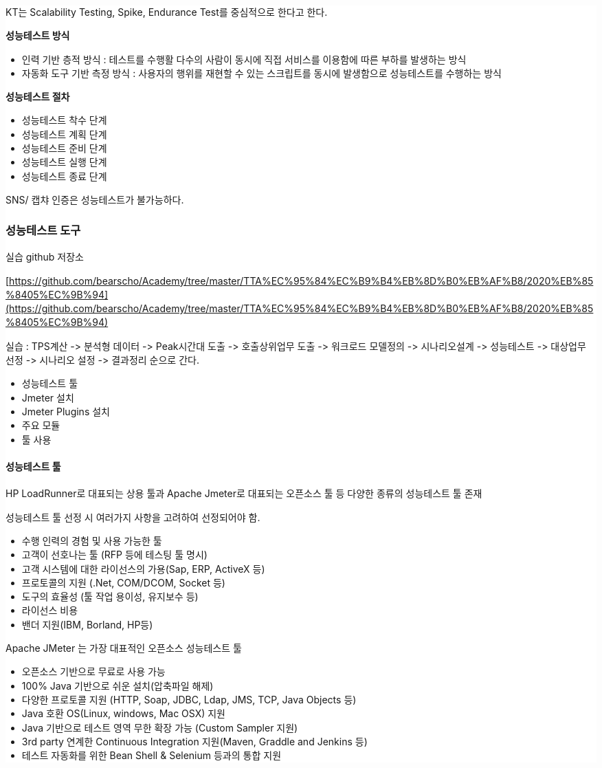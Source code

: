   KT는 Scalability Testing, Spike, Endurance Test를 중심적으로 한다고 한다.

**성능테스트 방식**

* 인력 기반 층적 방식 : 테스트를 수행활 다수의 사람이 동시에 직접 서비스를 이용함에 따른 부하를 발생하는 방식
* 자동화 도구 기반 측정 방식 : 사용자의 행위를 재현할 수 있는 스크립트를 동시에 발생함으로 성능테스트를 수행하는 방식



**성능테스트 절차**

* 성능테스트 착수 단계
* 성능테스트 계획 단계
* 성능테스트 준비 단계
* 성능테스트 실행 단계
* 성능테스트 종료 단계

SNS/ 캡챠 인증은 성능테스트가 불가능하다.

### 성능테스트 도구

실습 github 저장소

[https://github.com/bearscho/Academy/tree/master/TTA%EC%95%84%EC%B9%B4%EB%8D%B0%EB%AF%B8/2020%EB%85%8405%EC%9B%94](https://github.com/bearscho/Academy/tree/master/TTA%EC%95%84%EC%B9%B4%EB%8D%B0%EB%AF%B8/2020%EB%85%8405%EC%9B%94)

실습 : TPS계산 -&gt; 분석형 데이터 -&gt; Peak시간대 도출 -&gt; 호출상위업무 도출 -&gt; 워크로드 모델정의 -&gt; 시나리오설계 -&gt; 성능테스트 -&gt; 대상업무 선정 -&gt; 시나리오 설정 -&gt; 결과정리 순으로 간다.

* 성능테스트 툴
* Jmeter 설치
* Jmeter Plugins 설치
* 주요 모듈
* 툴 사용 

#### 성능테스트 툴

HP LoadRunner로 대표되는 상용 툴과 Apache Jmeter로 대표되는 오픈소스 툴 등 다양한 종류의 성능테스트 툴 존재

성능테스트 툴 선정 시 여러가지 사항을 고려하여 선정되어야 함.

* 수행 인력의 경험 및 사용 가능한 툴
* 고객이 선호나는 툴 \(RFP 등에 테스팅 툴 명시\)
* 고객 시스템에 대한 라이선스의 가용\(Sap, ERP, ActiveX 등\)
* 프로토콜의 지원 \(.Net, COM/DCOM, Socket 등\)
* 도구의 효율성 \(툴 작업 용이성, 유지보수 등\)
* 라이선스 비용
* 밴더 지원\(IBM, Borland, HP등\)

Apache JMeter 는 가장 대표적인 오픈소스 성능테스트 툴

* 오픈소스 기반으로 무료로 사용 가능
* 100% Java 기반으로 쉬운 설치\(압축파일 해제\)
* 다양한 프로토콜 지원 \(HTTP, Soap, JDBC, Ldap, JMS, TCP, Java Objects 등\)
* Java 호환 OS\(Linux, windows, Mac OSX\) 지원
* Java 기반으로 테스트 영역 무한 확장 가능 \(Custom Sampler 지원\)
* 3rd party 연계한 Continuous Integration 지원\(Maven,  Graddle and Jenkins 등\)
* 테스트 자동화를 위한 Bean Shell & Selenium 등과의 통합 지원
